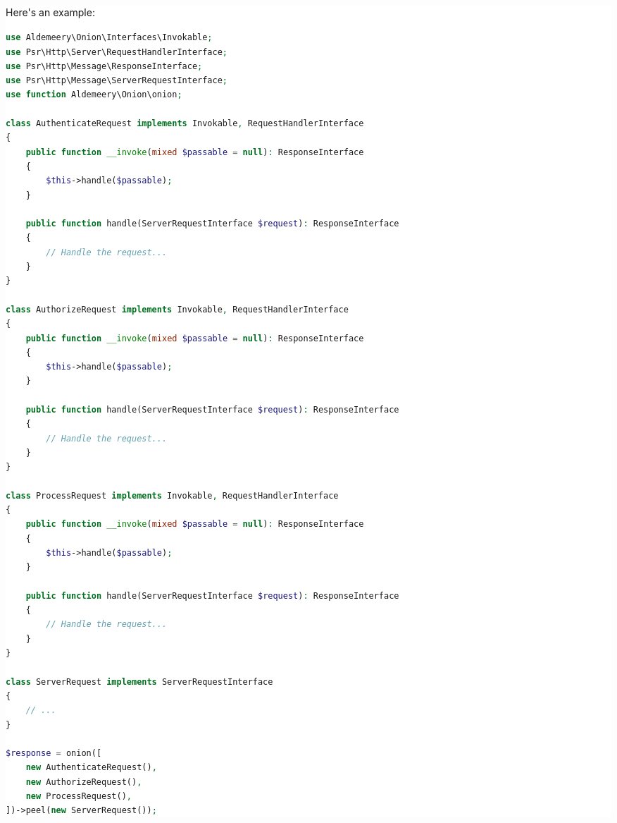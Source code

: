 Here's an example:

```php
use Aldemeery\Onion\Interfaces\Invokable;
use Psr\Http\Server\RequestHandlerInterface;
use Psr\Http\Message\ResponseInterface;
use Psr\Http\Message\ServerRequestInterface;
use function Aldemeery\Onion\onion;

class AuthenticateRequest implements Invokable, RequestHandlerInterface
{
    public function __invoke(mixed $passable = null): ResponseInterface
    {
        $this->handle($passable);
    }

    public function handle(ServerRequestInterface $request): ResponseInterface
    {
        // Handle the request...
    }
}

class AuthorizeRequest implements Invokable, RequestHandlerInterface
{
    public function __invoke(mixed $passable = null): ResponseInterface
    {
        $this->handle($passable);
    }

    public function handle(ServerRequestInterface $request): ResponseInterface
    {
        // Handle the request...
    }
}

class ProcessRequest implements Invokable, RequestHandlerInterface
{
    public function __invoke(mixed $passable = null): ResponseInterface
    {
        $this->handle($passable);
    }

    public function handle(ServerRequestInterface $request): ResponseInterface
    {
        // Handle the request...
    }
}

class ServerRequest implements ServerRequestInterface
{
    // ...
}

$response = onion([
    new AuthenticateRequest(),
    new AuthorizeRequest(),
    new ProcessRequest(),
])->peel(new ServerRequest());
```
